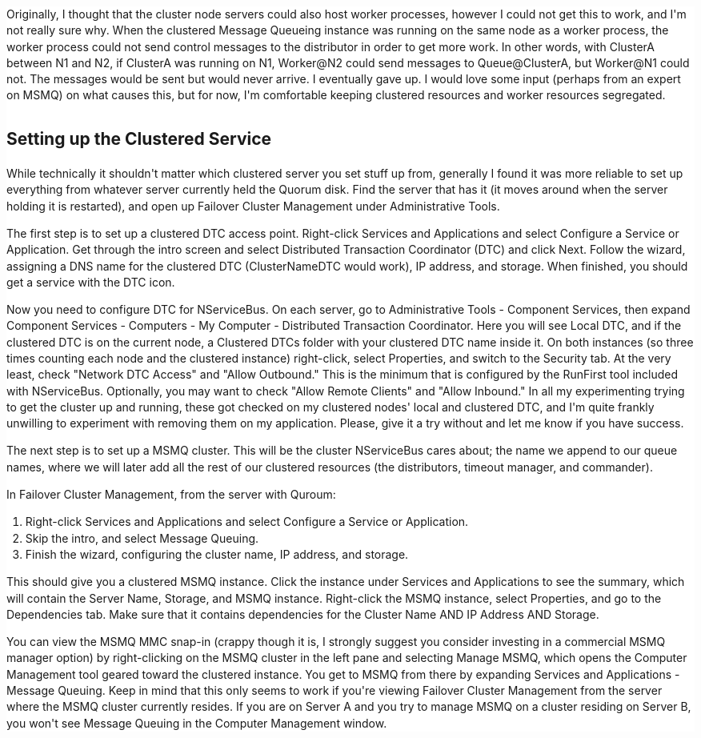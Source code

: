 Originally, I thought that the cluster node servers could also host worker processes, however I could not get this to work, and I'm not really sure why. When the clustered Message Queueing instance was running on the same node as a worker process, the worker process could not send control messages to the distributor in order to get more work. In other words, with ClusterA between N1 and N2, if ClusterA was running on N1, Worker@N2 could send messages to Queue@ClusterA, but Worker@N1 could not. The messages would be sent but would never arrive. I eventually gave up. I would love some input (perhaps from an expert on MSMQ) on what causes this, but for now, I'm comfortable keeping clustered resources and worker resources segregated.

## Setting up the Clustered Service

While technically it shouldn't matter which clustered server you set stuff up from, generally I found it was more reliable to set up everything from whatever server currently held the Quorum disk. Find the server that has it (it moves around when the server holding it is restarted), and open up Failover Cluster Management under Administrative Tools.

The first step is to set up a clustered DTC access point. Right-click Services and Applications and select Configure a Service or Application. Get through the intro screen and select Distributed Transaction Coordinator (DTC) and click Next. Follow the wizard, assigning a DNS name for the clustered DTC (ClusterNameDTC would work), IP address, and storage. When finished, you should get a service with the DTC icon.

Now you need to configure DTC for NServiceBus. On each server, go to Administrative Tools - Component Services, then expand Component Services - Computers - My Computer - Distributed Transaction Coordinator. Here you will see Local DTC, and if the clustered DTC is on the current node, a Clustered DTCs folder with your clustered DTC name inside it. On both instances (so three times counting each node and the clustered instance) right-click, select Properties, and switch to the Security tab. At the very least, check "Network DTC Access" and "Allow Outbound." This is the minimum that is configured by the RunFirst tool included with NServiceBus. Optionally, you may want to check "Allow Remote Clients" and "Allow Inbound." In all my experimenting trying to get the cluster up and running, these got checked on my clustered nodes' local and clustered DTC, and I'm quite frankly unwilling to experiment with removing them on my application. Please, give it a try without and let me know if you have success.

The next step is to set up a MSMQ cluster. This will be the cluster NServiceBus cares about; the name we append to our queue names, where we will later add all the rest of our clustered resources (the distributors, timeout manager, and commander).

In Failover Cluster Management, from the server with Quroum:

1.  Right-click Services and Applications and select Configure a Service or Application.
2.  Skip the intro, and select Message Queuing.
3.  Finish the wizard, configuring the cluster name, IP address, and storage.

This should give you a clustered MSMQ instance. Click the instance under Services and Applications to see the summary, which will contain the Server Name, Storage, and MSMQ instance. Right-click the MSMQ instance, select Properties, and go to the Dependencies tab. Make sure that it contains dependencies for the Cluster Name AND IP Address AND Storage.

You can view the MSMQ MMC snap-in (crappy though it is, I strongly suggest you consider investing in a commercial MSMQ manager option) by right-clicking on the MSMQ cluster in the left pane and selecting Manage MSMQ, which opens the Computer Management tool geared toward the clustered instance. You get to MSMQ from there by expanding Services and Applications - Message Queuing. Keep in mind that this only seems to work if you're viewing Failover Cluster Management from the server where the MSMQ cluster currently resides. If you are on Server A and you try to manage MSMQ on a cluster residing on Server B, you won't see Message Queuing in the Computer Management window.

